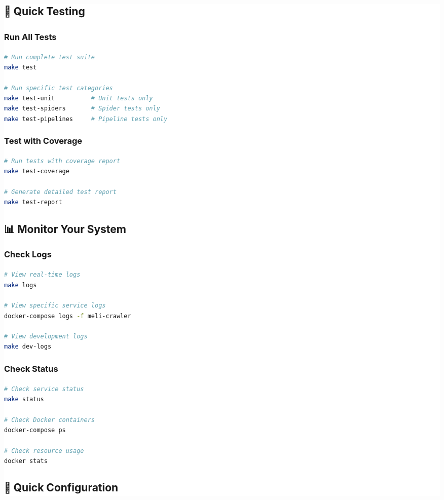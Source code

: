 ## 🧪 Quick Testing

### **Run All Tests**
```bash
# Run complete test suite
make test

# Run specific test categories
make test-unit          # Unit tests only
make test-spiders       # Spider tests only
make test-pipelines     # Pipeline tests only
```

### **Test with Coverage**
```bash
# Run tests with coverage report
make test-coverage

# Generate detailed test report
make test-report
```

## 📊 Monitor Your System

### **Check Logs**
```bash
# View real-time logs
make logs

# View specific service logs
docker-compose logs -f meli-crawler

# View development logs
make dev-logs
```

### **Check Status**
```bash
# Check service status
make status

# Check Docker containers
docker-compose ps

# Check resource usage
docker stats
```

## 🔧 Quick Configuration
